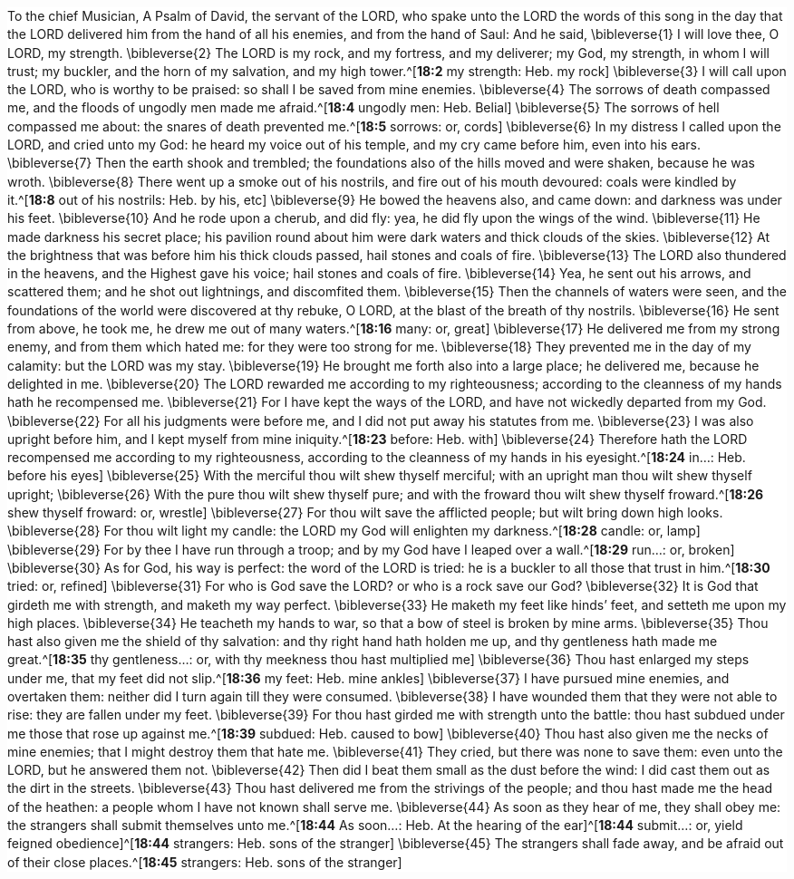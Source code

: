 To the chief Musician, A Psalm of David, the servant of the LORD, who spake unto the LORD the words of this song in the day that the LORD delivered him from the hand of all his enemies, and from the hand of Saul: And he said, \bibleverse{1} I will love thee, O LORD, my strength. \bibleverse{2} The LORD is my rock, and my fortress, and my deliverer; my God, my strength, in whom I will trust; my buckler, and the horn of my salvation, and my high tower.^[**18:2** my strength: Heb. my rock] \bibleverse{3} I will call upon the LORD, who is worthy to be praised: so shall I be saved from mine enemies. \bibleverse{4} The sorrows of death compassed me, and the floods of ungodly men made me afraid.^[**18:4** ungodly men: Heb. Belial] \bibleverse{5} The sorrows of hell compassed me about: the snares of death prevented me.^[**18:5** sorrows: or, cords] \bibleverse{6} In my distress I called upon the LORD, and cried unto my God: he heard my voice out of his temple, and my cry came before him, even into his ears. \bibleverse{7} Then the earth shook and trembled; the foundations also of the hills moved and were shaken, because he was wroth. \bibleverse{8} There went up a smoke out of his nostrils, and fire out of his mouth devoured: coals were kindled by it.^[**18:8** out of his nostrils: Heb. by his, etc] \bibleverse{9} He bowed the heavens also, and came down: and darkness was under his feet. \bibleverse{10} And he rode upon a cherub, and did fly: yea, he did fly upon the wings of the wind. \bibleverse{11} He made darkness his secret place; his pavilion round about him were dark waters and thick clouds of the skies. \bibleverse{12} At the brightness that was before him his thick clouds passed, hail stones and coals of fire. \bibleverse{13} The LORD also thundered in the heavens, and the Highest gave his voice; hail stones and coals of fire. \bibleverse{14} Yea, he sent out his arrows, and scattered them; and he shot out lightnings, and discomfited them. \bibleverse{15} Then the channels of waters were seen, and the foundations of the world were discovered at thy rebuke, O LORD, at the blast of the breath of thy nostrils. \bibleverse{16} He sent from above, he took me, he drew me out of many waters.^[**18:16** many: or, great] \bibleverse{17} He delivered me from my strong enemy, and from them which hated me: for they were too strong for me. \bibleverse{18} They prevented me in the day of my calamity: but the LORD was my stay. \bibleverse{19} He brought me forth also into a large place; he delivered me, because he delighted in me. \bibleverse{20} The LORD rewarded me according to my righteousness; according to the cleanness of my hands hath he recompensed me. \bibleverse{21} For I have kept the ways of the LORD, and have not wickedly departed from my God. \bibleverse{22} For all his judgments were before me, and I did not put away his statutes from me. \bibleverse{23} I was also upright before him, and I kept myself from mine iniquity.^[**18:23** before: Heb. with] \bibleverse{24} Therefore hath the LORD recompensed me according to my righteousness, according to the cleanness of my hands in his eyesight.^[**18:24** in…: Heb. before his eyes] \bibleverse{25} With the merciful thou wilt shew thyself merciful; with an upright man thou wilt shew thyself upright; \bibleverse{26} With the pure thou wilt shew thyself pure; and with the froward thou wilt shew thyself froward.^[**18:26** shew thyself froward: or, wrestle] \bibleverse{27} For thou wilt save the afflicted people; but wilt bring down high looks. \bibleverse{28} For thou wilt light my candle: the LORD my God will enlighten my darkness.^[**18:28** candle: or, lamp] \bibleverse{29} For by thee I have run through a troop; and by my God have I leaped over a wall.^[**18:29** run…: or, broken] \bibleverse{30} As for God, his way is perfect: the word of the LORD is tried: he is a buckler to all those that trust in him.^[**18:30** tried: or, refined] \bibleverse{31} For who is God save the LORD? or who is a rock save our God? \bibleverse{32} It is God that girdeth me with strength, and maketh my way perfect. \bibleverse{33} He maketh my feet like hinds’ feet, and setteth me upon my high places. \bibleverse{34} He teacheth my hands to war, so that a bow of steel is broken by mine arms. \bibleverse{35} Thou hast also given me the shield of thy salvation: and thy right hand hath holden me up, and thy gentleness hath made me great.^[**18:35** thy gentleness…: or, with thy meekness thou hast multiplied me] \bibleverse{36} Thou hast enlarged my steps under me, that my feet did not slip.^[**18:36** my feet: Heb. mine ankles] \bibleverse{37} I have pursued mine enemies, and overtaken them: neither did I turn again till they were consumed. \bibleverse{38} I have wounded them that they were not able to rise: they are fallen under my feet. \bibleverse{39} For thou hast girded me with strength unto the battle: thou hast subdued under me those that rose up against me.^[**18:39** subdued: Heb. caused to bow] \bibleverse{40} Thou hast also given me the necks of mine enemies; that I might destroy them that hate me. \bibleverse{41} They cried, but there was none to save them: even unto the LORD, but he answered them not. \bibleverse{42} Then did I beat them small as the dust before the wind: I did cast them out as the dirt in the streets. \bibleverse{43} Thou hast delivered me from the strivings of the people; and thou hast made me the head of the heathen: a people whom I have not known shall serve me. \bibleverse{44} As soon as they hear of me, they shall obey me: the strangers shall submit themselves unto me.^[**18:44** As soon…: Heb. At the hearing of the ear]^[**18:44** submit…: or, yield feigned obedience]^[**18:44** strangers: Heb. sons of the stranger] \bibleverse{45} The strangers shall fade away, and be afraid out of their close places.^[**18:45** strangers: Heb. sons of the stranger]